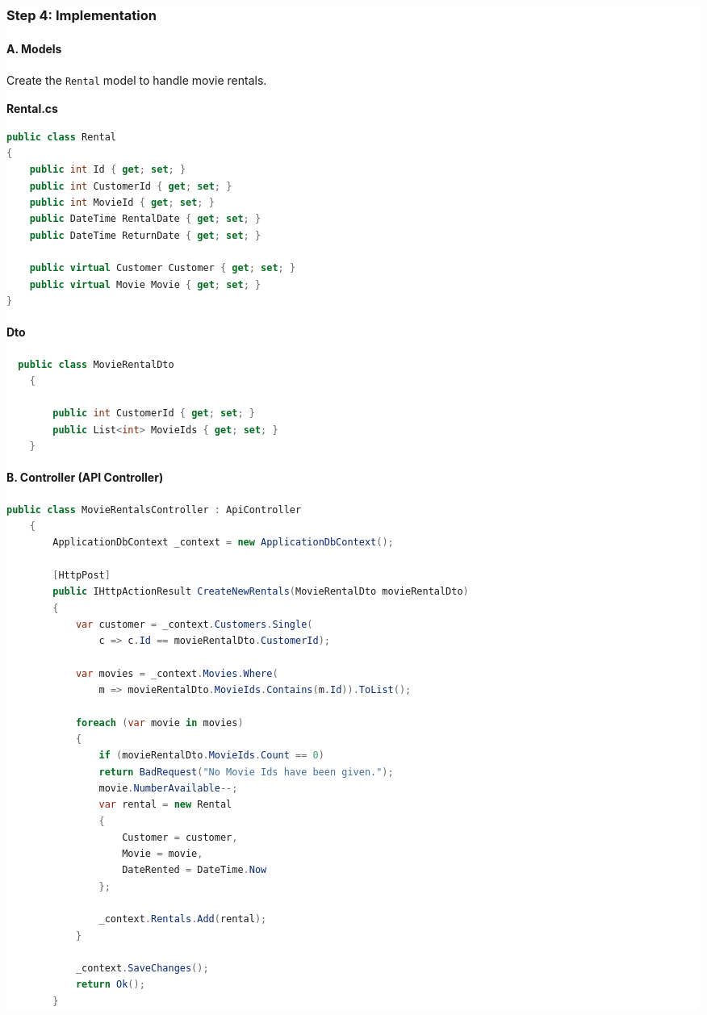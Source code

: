 ### Step 4: Implementation

#### A. Models

Create the `Rental` model to handle movie rentals.

**Rental.cs**
```csharp
public class Rental
{
    public int Id { get; set; }
    public int CustomerId { get; set; }
    public int MovieId { get; set; }
    public DateTime RentalDate { get; set; }
    public DateTime ReturnDate { get; set; }

    public virtual Customer Customer { get; set; }
    public virtual Movie Movie { get; set; }
}
```
#### Dto

```csharp
  public class MovieRentalDto
    {
       
        public int CustomerId { get; set; }
        public List<int> MovieIds { get; set; }
    }
```
#### B. Controller  (API Controller)
```csharp
public class MovieRentalsController : ApiController
    {
        ApplicationDbContext _context = new ApplicationDbContext();

        [HttpPost]
        public IHttpActionResult CreateNewRentals(MovieRentalDto movieRentalDto)
        {
            var customer = _context.Customers.Single(
                c => c.Id == movieRentalDto.CustomerId);

            var movies = _context.Movies.Where(
                m => movieRentalDto.MovieIds.Contains(m.Id)).ToList();

            foreach (var movie in movies)
            {
                if (movieRentalDto.MovieIds.Count == 0)
                return BadRequest("No Movie Ids have been given.");
                movie.NumberAvailable--;
                var rental = new Rental
                {
                    Customer = customer,
                    Movie = movie,
                    DateRented = DateTime.Now
                };
                
                _context.Rentals.Add(rental);
            }

            _context.SaveChanges();
            return Ok();
        }

```